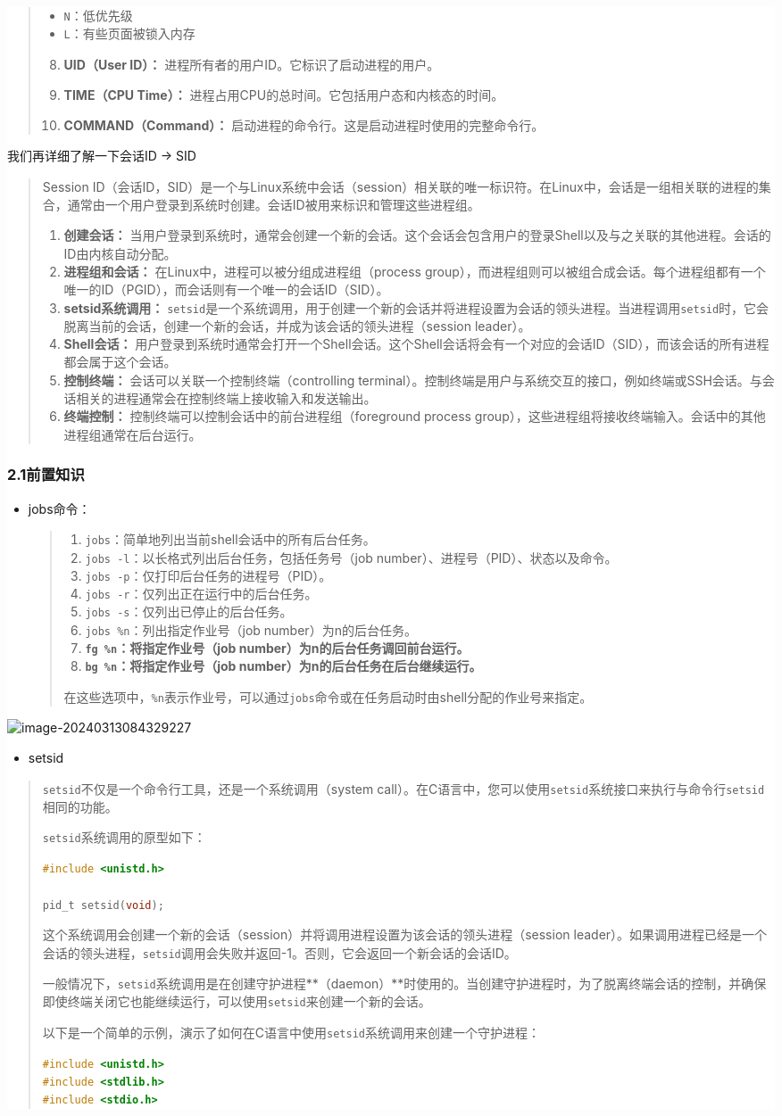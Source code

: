 >    - `N`：低优先级
>    - `L`：有些页面被锁入内存
>
> 8. **UID（User ID）：** 进程所有者的用户ID。它标识了启动进程的用户。
>
> 9. **TIME（CPU Time）：** 进程占用CPU的总时间。它包括用户态和内核态的时间。
>
> 10. **COMMAND（Command）：** 启动进程的命令行。这是启动进程时使用的完整命令行。

我们再详细了解一下会话ID -> SID

> Session ID（会话ID，SID）是一个与Linux系统中会话（session）相关联的唯一标识符。在Linux中，会话是一组相关联的进程的集合，通常由一个用户登录到系统时创建。会话ID被用来标识和管理这些进程组。
>
> 1. **创建会话：** 当用户登录到系统时，通常会创建一个新的会话。这个会话会包含用户的登录Shell以及与之关联的其他进程。会话的ID由内核自动分配。
> 2. **进程组和会话：** 在Linux中，进程可以被分组成进程组（process group），而进程组则可以被组合成会话。每个进程组都有一个唯一的ID（PGID），而会话则有一个唯一的会话ID（SID）。
> 3. **setsid系统调用：** `setsid`是一个系统调用，用于创建一个新的会话并将进程设置为会话的领头进程。当进程调用`setsid`时，它会脱离当前的会话，创建一个新的会话，并成为该会话的领头进程（session leader）。
> 4. **Shell会话：** 用户登录到系统时通常会打开一个Shell会话。这个Shell会话将会有一个对应的会话ID（SID），而该会话的所有进程都会属于这个会话。
> 5. **控制终端：** 会话可以关联一个控制终端（controlling terminal）。控制终端是用户与系统交互的接口，例如终端或SSH会话。与会话相关的进程通常会在控制终端上接收输入和发送输出。
> 6. **终端控制：** 控制终端可以控制会话中的前台进程组（foreground process group），这些进程组将接收终端输入。会话中的其他进程组通常在后台运行。

### 2.1前置知识

- jobs命令：

  > 1. `jobs`：简单地列出当前shell会话中的所有后台任务。
  > 2. `jobs -l`：以长格式列出后台任务，包括任务号（job number）、进程号（PID）、状态以及命令。
  > 3. `jobs -p`：仅打印后台任务的进程号（PID）。
  > 4. `jobs -r`：仅列出正在运行中的后台任务。
  > 5. `jobs -s`：仅列出已停止的后台任务。
  > 6. `jobs %n`：列出指定作业号（job number）为n的后台任务。
  > 7. **`fg %n`：将指定作业号（job number）为n的后台任务调回前台运行。**
  > 8. **`bg %n`：将指定作业号（job number）为n的后台任务在后台继续运行。**
  >
  > 在这些选项中，`%n`表示作业号，可以通过`jobs`命令或在任务启动时由shell分配的作业号来指定。

![image-20240313084329227](https://gitee.com/slow-heating-shaanxi-people/pictrue/raw/master/pmm/image-20240313084329227.png)

- setsid

> `setsid`不仅是一个命令行工具，还是一个系统调用（system call）。在C语言中，您可以使用`setsid`系统接口来执行与命令行`setsid`相同的功能。
>
> `setsid`系统调用的原型如下：
>
> ```c
> #include <unistd.h>
> 
> pid_t setsid(void);
> ```
>
> 这个系统调用会创建一个新的会话（session）并将调用进程设置为该会话的领头进程（session leader）。如果调用进程已经是一个会话的领头进程，`setsid`调用会失败并返回-1。否则，它会返回一个新会话的会话ID。
>
> 一般情况下，`setsid`系统调用是在创建守护进程**（daemon）**时使用的。当创建守护进程时，为了脱离终端会话的控制，并确保即使终端关闭它也能继续运行，可以使用`setsid`来创建一个新的会话。
>
> 以下是一个简单的示例，演示了如何在C语言中使用`setsid`系统调用来创建一个守护进程：
>
> ```c
> #include <unistd.h>
> #include <stdlib.h>
> #include <stdio.h>
> 